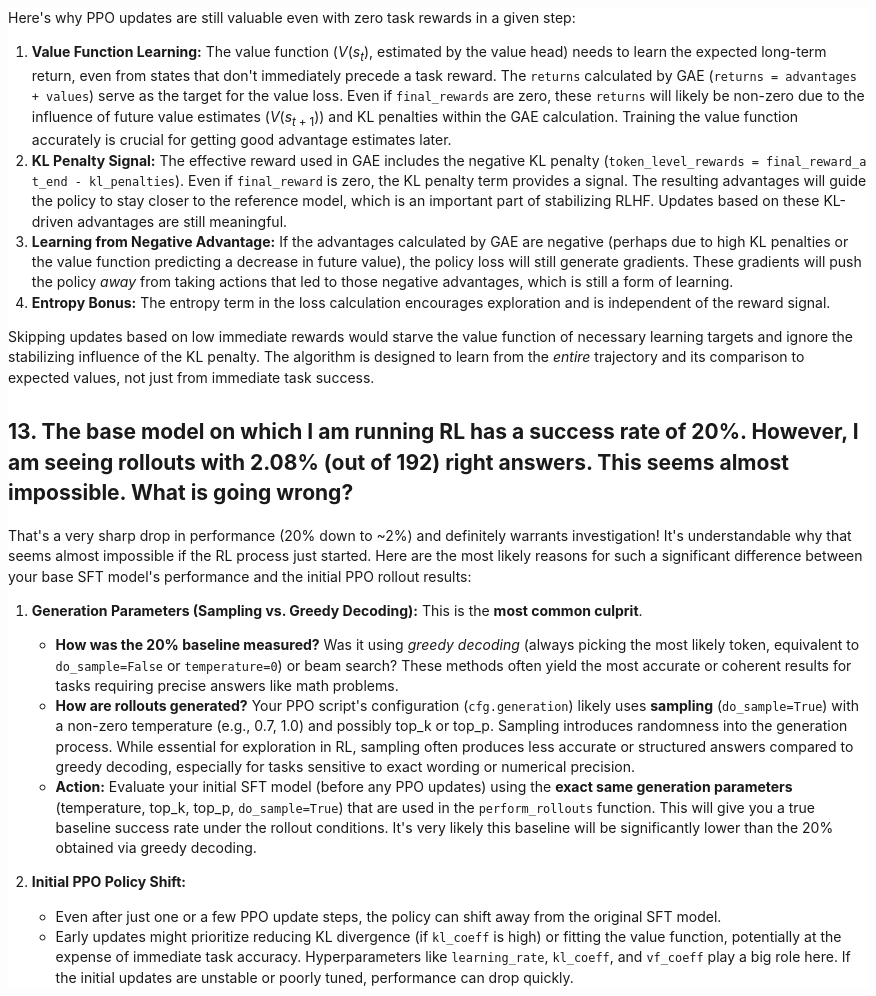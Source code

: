 Here's why PPO updates are still valuable even with zero task rewards in a given step:

1.  **Value Function Learning:** The value function ($V(s_t)$, estimated by the value head) needs to learn the expected long-term return, even from states that don't immediately precede a task reward. The `returns` calculated by GAE (`returns = advantages + values`) serve as the target for the value loss. Even if `final_rewards` are zero, these `returns` will likely be non-zero due to the influence of future value estimates ($V(s_{t+1})$) and KL penalties within the GAE calculation. Training the value function accurately is crucial for getting good advantage estimates later.
2.  **KL Penalty Signal:** The effective reward used in GAE includes the negative KL penalty (`token_level_rewards = final_reward_at_end - kl_penalties`). Even if `final_reward` is zero, the KL penalty term provides a signal. The resulting advantages will guide the policy to stay closer to the reference model, which is an important part of stabilizing RLHF. Updates based on these KL-driven advantages are still meaningful.
3.  **Learning from Negative Advantage:** If the advantages calculated by GAE are negative (perhaps due to high KL penalties or the value function predicting a decrease in future value), the policy loss will still generate gradients. These gradients will push the policy *away* from taking actions that led to those negative advantages, which is still a form of learning.
4.  **Entropy Bonus:** The entropy term in the loss calculation encourages exploration and is independent of the reward signal.

Skipping updates based on low immediate rewards would starve the value function of necessary learning targets and ignore the stabilizing influence of the KL penalty. The algorithm is designed to learn from the *entire* trajectory and its comparison to expected values, not just from immediate task success.

## 13. The base model on which I am running RL has a success rate of 20%. However, I am seeing rollouts with 2.08% (out of 192) right answers. This seems almost impossible. What is going wrong?

That's a very sharp drop in performance (20% down to ~2%) and definitely warrants investigation! It's understandable why that seems almost impossible if the RL process just started. Here are the most likely reasons for such a significant difference between your base SFT model's performance and the initial PPO rollout results:

1.  **Generation Parameters (Sampling vs. Greedy Decoding):** This is the **most common culprit**.
    * **How was the 20% baseline measured?** Was it using *greedy decoding* (always picking the most likely token, equivalent to `do_sample=False` or `temperature=0`) or beam search? These methods often yield the most accurate or coherent results for tasks requiring precise answers like math problems.
    * **How are rollouts generated?** Your PPO script's configuration (`cfg.generation`) likely uses **sampling** (`do_sample=True`) with a non-zero temperature (e.g., 0.7, 1.0) and possibly top_k or top_p. Sampling introduces randomness into the generation process. While essential for exploration in RL, sampling often produces less accurate or structured answers compared to greedy decoding, especially for tasks sensitive to exact wording or numerical precision.
    * **Action:** Evaluate your initial SFT model (before any PPO updates) using the **exact same generation parameters** (temperature, top_k, top_p, `do_sample=True`) that are used in the `perform_rollouts` function. This will give you a true baseline success rate under the rollout conditions. It's very likely this baseline will be significantly lower than the 20% obtained via greedy decoding.

2.  **Initial PPO Policy Shift:**
    * Even after just one or a few PPO update steps, the policy can shift away from the original SFT model.
    * Early updates might prioritize reducing KL divergence (if `kl_coeff` is high) or fitting the value function, potentially at the expense of immediate task accuracy. Hyperparameters like `learning_rate`, `kl_coeff`, and `vf_coeff` play a big role here. If the initial updates are unstable or poorly tuned, performance can drop quickly.
